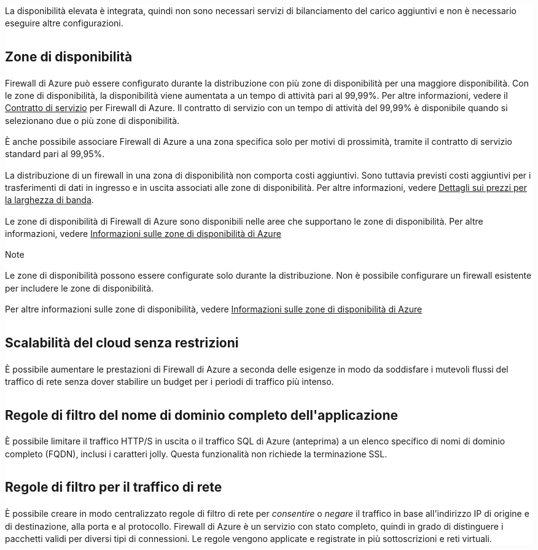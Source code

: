 La disponibilità elevata è integrata, quindi non sono necessari servizi di bilanciamento del carico aggiuntivi e non è necessario eseguire altre configurazioni.

## <a name="availability-zones"></a>Zone di disponibilità

Firewall di Azure può essere configurato durante la distribuzione con più zone di disponibilità per una maggiore disponibilità. Con le zone di disponibilità, la disponibilità viene aumentata a un tempo di attività pari al 99,99%. Per altre informazioni, vedere il [Contratto di servizio](https://azure.microsoft.com/support/legal/sla/azure-firewall/v1_0/) per Firewall di Azure. Il contratto di servizio con un tempo di attività del 99,99% è disponibile quando si selezionano due o più zone di disponibilità.

È anche possibile associare Firewall di Azure a una zona specifica solo per motivi di prossimità, tramite il contratto di servizio standard pari al 99,95%.

La distribuzione di un firewall in una zona di disponibilità non comporta costi aggiuntivi. Sono tuttavia previsti costi aggiuntivi per i trasferimenti di dati in ingresso e in uscita associati alle zone di disponibilità. Per altre informazioni, vedere [Dettagli sui prezzi per la larghezza di banda](https://azure.microsoft.com/pricing/details/bandwidth/).

Le zone di disponibilità di Firewall di Azure sono disponibili nelle aree che supportano le zone di disponibilità. Per altre informazioni, vedere [Informazioni sulle zone di disponibilità di Azure](../availability-zones/az-overview.md#services-support-by-region)

> [!NOTE]
> Le zone di disponibilità possono essere configurate solo durante la distribuzione. Non è possibile configurare un firewall esistente per includere le zone di disponibilità.

Per altre informazioni sulle zone di disponibilità, vedere [Informazioni sulle zone di disponibilità di Azure](../availability-zones/az-overview.md)

## <a name="unrestricted-cloud-scalability"></a>Scalabilità del cloud senza restrizioni

È possibile aumentare le prestazioni di Firewall di Azure a seconda delle esigenze in modo da soddisfare i mutevoli flussi del traffico di rete senza dover stabilire un budget per i periodi di traffico più intenso.

## <a name="application-fqdn-filtering-rules"></a>Regole di filtro del nome di dominio completo dell'applicazione

È possibile limitare il traffico HTTP/S in uscita o il traffico SQL di Azure (anteprima) a un elenco specifico di nomi di dominio completo (FQDN), inclusi i caratteri jolly. Questa funzionalità non richiede la terminazione SSL.

## <a name="network-traffic-filtering-rules"></a>Regole di filtro per il traffico di rete

È possibile creare in modo centralizzato regole di filtro di rete per *consentire* o *negare* il traffico in base all'indirizzo IP di origine e di destinazione, alla porta e al protocollo. Firewall di Azure è un servizio con stato completo, quindi in grado di distinguere i pacchetti validi per diversi tipi di connessioni. Le regole vengono applicate e registrate in più sottoscrizioni e reti virtuali.

